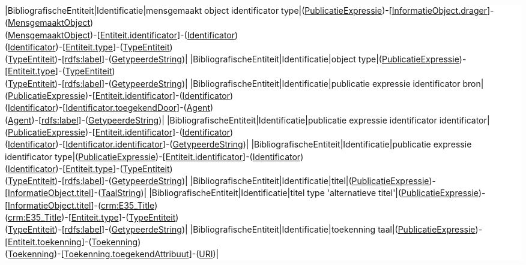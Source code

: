 |BibliografischeEntiteit|Identificatie|mensgemaakt object identificator type|([PublicatieExpressie](https://data.vlaanderen.be/doc/applicatieprofiel/cultureel-erfgoed-object#Publicatie%20Expressie))-[[InformatieObject.drager](http://www.cidoc-crm.org/cidoc-crm/P128i_is_carried_by)]-([MensgemaaktObject](https://data.vlaanderen.be/doc/applicatieprofiel/cultureel-erfgoed-object#Mensgemaakt%20Object))<br>([MensgemaaktObject](https://data.vlaanderen.be/doc/applicatieprofiel/cultureel-erfgoed-object#Mensgemaakt%20Object))-[[Entiteit.identificator](http://www.w3.org/ns/adms#identifier)]-([Identificator](https://data.vlaanderen.be/doc/applicatieprofiel/cultureel-erfgoed-object#Identificator))<br>([Identificator](https://data.vlaanderen.be/doc/applicatieprofiel/cultureel-erfgoed-object#Identificator))-[[Entiteit.type](http://www.cidoc-crm.org/cidoc-crm/P2_has_type)]-([TypeEntiteit](http://www.w3.org/2004/02/skos/core#Concept))<br>([TypeEntiteit](http://www.w3.org/2004/02/skos/core#Concept))-[[rdfs:label](https://www.w3.org/2000/01/rdf-schema#label)]-([GetypeerdeString](http://www.w3.org/2000/01/rdf-schema#Literal))|
|BibliografischeEntiteit|Identificatie|object type|([PublicatieExpressie](https://data.vlaanderen.be/doc/applicatieprofiel/cultureel-erfgoed-object#Publicatie%20Expressie))-[[Entiteit.type](http://www.cidoc-crm.org/cidoc-crm/P2_has_type)]-([TypeEntiteit](http://www.w3.org/2004/02/skos/core#Concept))<br>([TypeEntiteit](http://www.w3.org/2004/02/skos/core#Concept))-[[rdfs:label](https://www.w3.org/2000/01/rdf-schema#label)]-([GetypeerdeString](http://www.w3.org/2000/01/rdf-schema#Literal))|
|BibliografischeEntiteit|Identificatie|publicatie expressie identificator bron|([PublicatieExpressie](https://data.vlaanderen.be/doc/applicatieprofiel/cultureel-erfgoed-object#Publicatie%20Expressie))-[[Entiteit.identificator](http://www.w3.org/ns/adms#identifier)]-([Identificator](https://data.vlaanderen.be/doc/applicatieprofiel/cultureel-erfgoed-object#Identificator))<br>([Identificator](https://data.vlaanderen.be/doc/applicatieprofiel/cultureel-erfgoed-object#Identificator))-[[Identificator.toegekendDoor](http://purl.org/dc/terms/creator)]-([Agent](https://data.vlaanderen.be/doc/applicatieprofiel/cultureel-erfgoed-object#Agent))<br>([Agent](https://data.vlaanderen.be/doc/applicatieprofiel/cultureel-erfgoed-object#Agent))-[[rdfs:label](https://www.w3.org/2000/01/rdf-schema#label)]-([GetypeerdeString](http://www.w3.org/2000/01/rdf-schema#Literal))|
|BibliografischeEntiteit|Identificatie|publicatie expressie identificator identificator|([PublicatieExpressie](https://data.vlaanderen.be/doc/applicatieprofiel/cultureel-erfgoed-object#Publicatie%20Expressie))-[[Entiteit.identificator](http://www.w3.org/ns/adms#identifier)]-([Identificator](https://data.vlaanderen.be/doc/applicatieprofiel/cultureel-erfgoed-object#Identificator))<br>([Identificator](https://data.vlaanderen.be/doc/applicatieprofiel/cultureel-erfgoed-object#Identificator))-[[Identificator.identificator](http://www.w3.org/2004/02/skos/core#notation)]-([GetypeerdeString](http://www.w3.org/2000/01/rdf-schema#Literal))|
|BibliografischeEntiteit|Identificatie|publicatie expressie identificator type|([PublicatieExpressie](https://data.vlaanderen.be/doc/applicatieprofiel/cultureel-erfgoed-object#Publicatie%20Expressie))-[[Entiteit.identificator](http://www.w3.org/ns/adms#identifier)]-([Identificator](https://data.vlaanderen.be/doc/applicatieprofiel/cultureel-erfgoed-object#Identificator))<br>([Identificator](https://data.vlaanderen.be/doc/applicatieprofiel/cultureel-erfgoed-object#Identificator))-[[Entiteit.type](http://www.cidoc-crm.org/cidoc-crm/P2_has_type)]-([TypeEntiteit](http://www.w3.org/2004/02/skos/core#Concept))<br>([TypeEntiteit](http://www.w3.org/2004/02/skos/core#Concept))-[[rdfs:label](https://www.w3.org/2000/01/rdf-schema#label)]-([GetypeerdeString](http://www.w3.org/2000/01/rdf-schema#Literal))|
|BibliografischeEntiteit|Identificatie|titel|([PublicatieExpressie](https://data.vlaanderen.be/doc/applicatieprofiel/cultureel-erfgoed-object#Publicatie%20Expressie))-[[InformatieObject.titel](http://www.cidoc-crm.org/cidoc-crm/P102_has_title)]-([TaalString](http://www.w3.org/1999/02/22-rdf-syntax-ns#langString))|
|BibliografischeEntiteit|Identificatie|titel type 'alternatieve titel'|([PublicatieExpressie](https://data.vlaanderen.be/doc/applicatieprofiel/cultureel-erfgoed-object#Publicatie%20Expressie))-[[InformatieObject.titel](http://www.cidoc-crm.org/cidoc-crm/P102_has_title)]-([crm:E35_Title](http://www.cidoc-crm.org/cidoc-crm/E35_Title))<br>([crm:E35_Title](http://www.cidoc-crm.org/cidoc-crm/E35_Title))-[[Entiteit.type](http://www.cidoc-crm.org/cidoc-crm/P2_has_type)]-([TypeEntiteit](http://www.w3.org/2004/02/skos/core#Concept))<br>([TypeEntiteit](http://www.w3.org/2004/02/skos/core#Concept))-[[rdfs:label](https://www.w3.org/2000/01/rdf-schema#label)]-([GetypeerdeString](http://www.w3.org/2000/01/rdf-schema#Literal))|
|BibliografischeEntiteit|Identificatie|toekenning taal|([PublicatieExpressie](https://data.vlaanderen.be/doc/applicatieprofiel/cultureel-erfgoed-object#Publicatie%20Expressie))-[[Entiteit.toekenning](http://www.cidoc-crm.org/cidoc-crm/P140i_was_attributed_by)]-([Toekenning](https://data.vlaanderen.be/doc/applicatieprofiel/cultureel-erfgoed-object#Toekenning))<br>([Toekenning](https://data.vlaanderen.be/doc/applicatieprofiel/cultureel-erfgoed-object#Toekenning))-[[Toekenning.toegekendAttribuut](http://www.cidoc-crm.org/cidoc-crm/P177_assigned_property_type)]-([URI](http://www.w3.org/2001/XMLSchema#anyURI))|